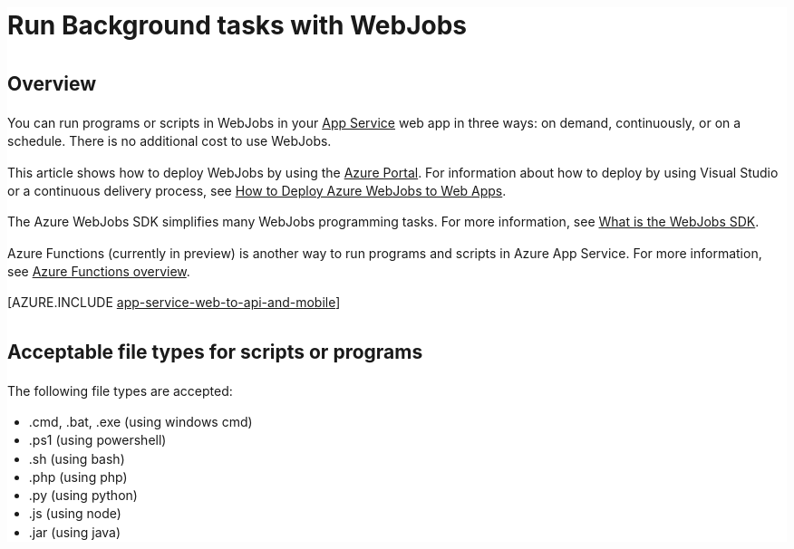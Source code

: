 <properties 
    pageTitle="Run Background tasks with WebJobs" 
    description="Learn how to run background tasks in Azure web apps." 
    services="app-service" 
    documentationCenter="" 
    authors="tdykstra" 
    manager="wpickett" 
    editor="jimbe"/>

<tags 
    ms.service="app-service" 
    ms.workload="na" 
    ms.tgt_pltfrm="na" 
    ms.devlang="na" 
    ms.topic="article" 
    ms.date="04/27/2016" 
    ms.author="tdykstra"/>

# <a name="run-background-tasks-with-webjobs"></a>Run Background tasks with WebJobs

## <a name="overview"></a>Overview

You can run programs or scripts in WebJobs in your [App Service](http://go.microsoft.com/fwlink/?LinkId=529714) web app in three ways: on demand, continuously, or on a schedule. There is no additional cost to use WebJobs.

This article shows how to deploy WebJobs by using the [Azure Portal](https://portal.azure.com). For information about how to deploy by using Visual Studio or a continuous delivery process, see [How to Deploy Azure WebJobs to Web Apps](websites-dotnet-deploy-webjobs.md).

The Azure WebJobs SDK simplifies many WebJobs programming tasks. For more information, see [What is the WebJobs SDK](websites-dotnet-webjobs-sdk.md).

 Azure Functions (currently in preview) is another way to run programs and scripts in Azure App Service. For more information, see [Azure Functions overview](../azure-functions/functions-overview.md).

[AZURE.INCLUDE [app-service-web-to-api-and-mobile](../../includes/app-service-web-to-api-and-mobile.md)] 

## <a name="acceptablefiles"></a>Acceptable file types for scripts or programs

The following file types are accepted:

* .cmd, .bat, .exe (using windows cmd)
* .ps1 (using powershell)
* .sh (using bash)
* .php (using php)
* .py (using python)
* .js (using node)
* .jar (using java)

